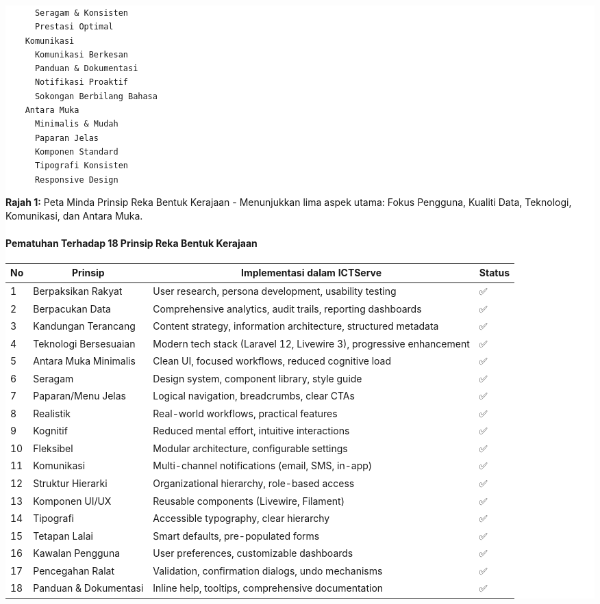 ```mermaid
      Seragam & Konsisten
      Prestasi Optimal
    Komunikasi
      Komunikasi Berkesan
      Panduan & Dokumentasi
      Notifikasi Proaktif
      Sokongan Berbilang Bahasa
    Antara Muka
      Minimalis & Mudah
      Paparan Jelas
      Komponen Standard
      Tipografi Konsisten
      Responsive Design
```

**Rajah 1:** Peta Minda Prinsip Reka Bentuk Kerajaan - Menunjukkan lima aspek utama: Fokus Pengguna, Kualiti Data, Teknologi, Komunikasi, dan Antara Muka.

#### Pematuhan Terhadap 18 Prinsip Reka Bentuk Kerajaan

| No  | Prinsip               | Implementasi dalam ICTServe                                         | Status |
| --- | --------------------- | ------------------------------------------------------------------- | ------ |
| 1   | Berpaksikan Rakyat    | User research, persona development, usability testing               | ✅     |
| 2   | Berpacukan Data       | Comprehensive analytics, audit trails, reporting dashboards         | ✅     |
| 3   | Kandungan Terancang   | Content strategy, information architecture, structured metadata     | ✅     |
| 4   | Teknologi Bersesuaian | Modern tech stack (Laravel 12, Livewire 3), progressive enhancement | ✅     |
| 5   | Antara Muka Minimalis | Clean UI, focused workflows, reduced cognitive load                 | ✅     |
| 6   | Seragam               | Design system, component library, style guide                       | ✅     |
| 7   | Paparan/Menu Jelas    | Logical navigation, breadcrumbs, clear CTAs                         | ✅     |
| 8   | Realistik             | Real-world workflows, practical features                            | ✅     |
| 9   | Kognitif              | Reduced mental effort, intuitive interactions                       | ✅     |
| 10  | Fleksibel             | Modular architecture, configurable settings                         | ✅     |
| 11  | Komunikasi            | Multi-channel notifications (email, SMS, in-app)                    | ✅     |
| 12  | Struktur Hierarki     | Organizational hierarchy, role-based access                         | ✅     |
| 13  | Komponen UI/UX        | Reusable components (Livewire, Filament)                            | ✅     |
| 14  | Tipografi             | Accessible typography, clear hierarchy                              | ✅     |
| 15  | Tetapan Lalai         | Smart defaults, pre-populated forms                                 | ✅     |
| 16  | Kawalan Pengguna      | User preferences, customizable dashboards                           | ✅     |
| 17  | Pencegahan Ralat      | Validation, confirmation dialogs, undo mechanisms                   | ✅     |
| 18  | Panduan & Dokumentasi | Inline help, tooltips, comprehensive documentation                  | ✅     |

